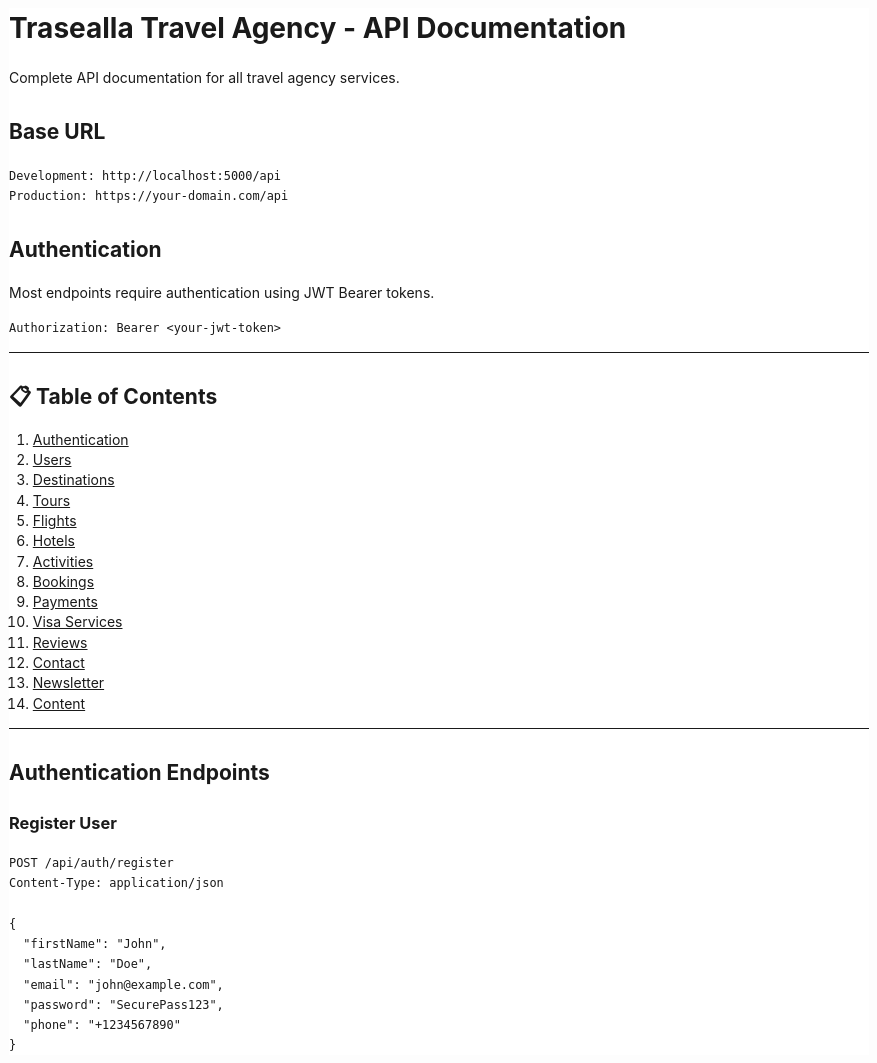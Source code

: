 # Trasealla Travel Agency - API Documentation

Complete API documentation for all travel agency services.

## Base URL
```
Development: http://localhost:5000/api
Production: https://your-domain.com/api
```

## Authentication
Most endpoints require authentication using JWT Bearer tokens.

```
Authorization: Bearer <your-jwt-token>
```

---

## 📋 Table of Contents

1. [Authentication](#authentication-endpoints)
2. [Users](#user-management)
3. [Destinations](#destinations)
4. [Tours](#tours)
5. [Flights](#flights)
6. [Hotels](#hotels)
7. [Activities](#activities)
8. [Bookings](#bookings)
9. [Payments](#payments)
10. [Visa Services](#visa-services)
11. [Reviews](#reviews)
12. [Contact](#contact-us)
13. [Newsletter](#newsletter)
14. [Content](#content-management)

---

## Authentication Endpoints

### Register User
```http
POST /api/auth/register
Content-Type: application/json

{
  "firstName": "John",
  "lastName": "Doe",
  "email": "john@example.com",
  "password": "SecurePass123",
  "phone": "+1234567890"
}
```
